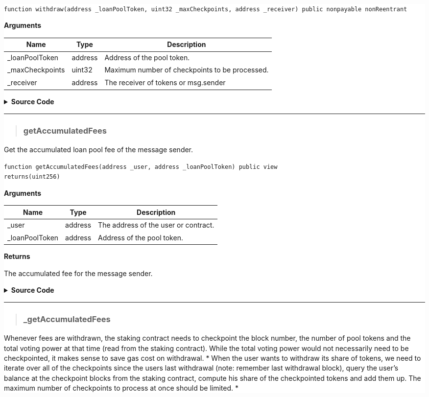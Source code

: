 ```solidity
function withdraw(address _loanPoolToken, uint32 _maxCheckpoints, address _receiver) public nonpayable nonReentrant 
```

**Arguments**

| Name        | Type           | Description  |
| ------------- |------------- | -----|
| _loanPoolToken | address | Address of the pool token. | 
| _maxCheckpoints | uint32 | Maximum number of checkpoints to be processed. | 
| _receiver | address | The receiver of tokens or msg.sender | 

<details><summary><strong>Source Code</strong></summary></details>

---    

> ### getAccumulatedFees

Get the accumulated loan pool fee of the message sender.

```solidity
function getAccumulatedFees(address _user, address _loanPoolToken) public view
returns(uint256)
```

**Arguments**

| Name        | Type           | Description  |
| ------------- |------------- | -----|
| _user | address | The address of the user or contract. | 
| _loanPoolToken | address | Address of the pool token. | 

**Returns**

The accumulated fee for the message sender.

<details><summary><strong>Source Code</strong></summary></details>

---    

> ### _getAccumulatedFees

Whenever fees are withdrawn, the staking contract needs to
checkpoint the block number, the number of pool tokens and the
total voting power at that time (read from the staking contract).
While the total voting power would not necessarily need to be
checkpointed, it makes sense to save gas cost on withdrawal.
	 * When the user wants to withdraw its share of tokens, we need
to iterate over all of the checkpoints since the users last
withdrawal (note: remember last withdrawal block), query the
user’s balance at the checkpoint blocks from the staking contract,
compute his share of the checkpointed tokens and add them up.
The maximum number of checkpoints to process at once should be limited.
	 *
